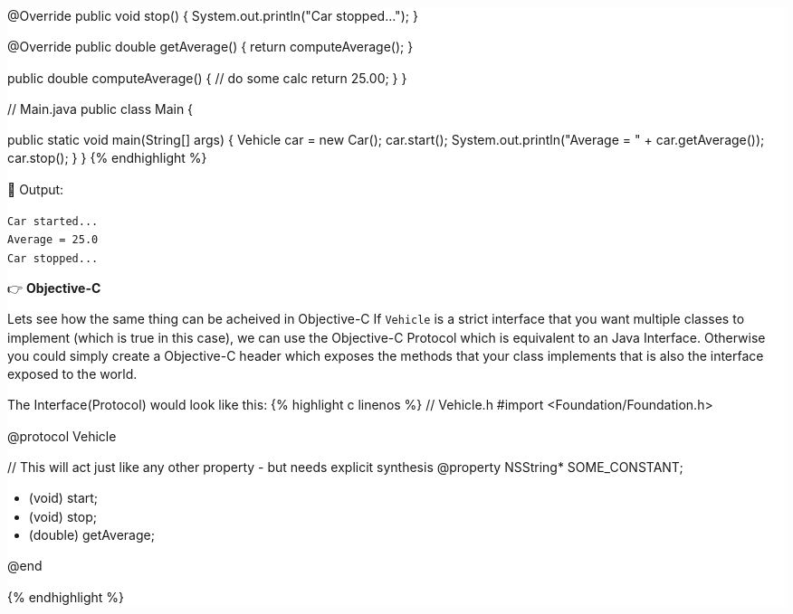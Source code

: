   @Override
  public void stop() {
    System.out.println("Car stopped...");
  }

  @Override
  public double getAverage() {
    return computeAverage();
  }

  public double computeAverage() {
    // do some calc
    return 25.00;
  }
}

// Main.java
public class Main {

  public static void main(String[] args) {
    Vehicle car = new Car();
    car.start();
    System.out.println("Average = " + car.getAverage());
    car.stop();
  }
}
{% endhighlight %}

:key: Output:
  
    Car started...
    Average = 25.0
    Car stopped...

:point_right: **Objective-C**

Lets see how the same thing can be acheived in Objective-C
If `Vehicle` is a strict interface that you want multiple classes to implement (which is true in this case), we can use the Objective-C Protocol which is equivalent to an Java Interface.
Otherwise you could simply create a Objective-C header which exposes the methods that your class implements that is also the interface exposed to the world.

The Interface(Protocol) would look like this:
{% highlight c linenos %} 
// Vehicle.h
#import <Foundation/Foundation.h>

@protocol Vehicle <NSObject>

// This will act just like any other property - but needs explicit synthesis
@property NSString* SOME_CONSTANT;

- (void) start;
- (void) stop;
- (double) getAverage;

@end

{% endhighlight %}
